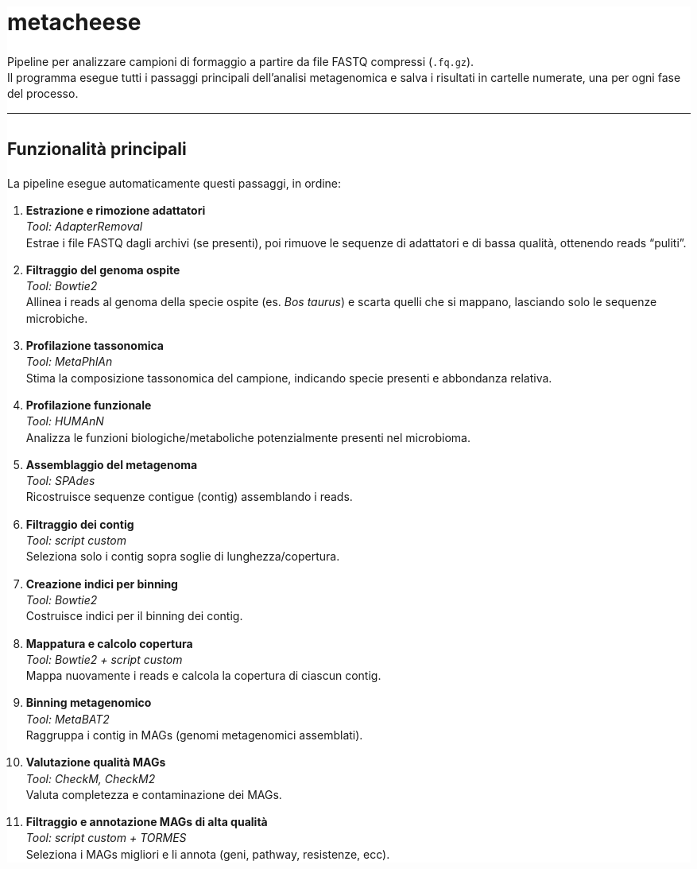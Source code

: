 # metacheese
Pipeline per analizzare campioni di formaggio a partire da file FASTQ compressi (`.fq.gz`).  
Il programma esegue tutti i passaggi principali dell’analisi metagenomica e salva i risultati in cartelle numerate, una per ogni fase del processo.

---

## Funzionalità principali
La pipeline esegue automaticamente questi passaggi, in ordine:

1. **Estrazione e rimozione adattatori**  
   *Tool: AdapterRemoval*  
   Estrae i file FASTQ dagli archivi (se presenti), poi rimuove le sequenze di adattatori e di bassa qualità, ottenendo reads “puliti”.

2. **Filtraggio del genoma ospite**  
   *Tool: Bowtie2*  
   Allinea i reads al genoma della specie ospite (es. *Bos taurus*) e scarta quelli che si mappano, lasciando solo le sequenze microbiche.

3. **Profilazione tassonomica**  
   *Tool: MetaPhlAn*  
   Stima la composizione tassonomica del campione, indicando specie presenti e abbondanza relativa.

4. **Profilazione funzionale**  
   *Tool: HUMAnN*  
   Analizza le funzioni biologiche/metaboliche potenzialmente presenti nel microbioma.

5. **Assemblaggio del metagenoma**  
   *Tool: SPAdes*  
   Ricostruisce sequenze contigue (contig) assemblando i reads.

6. **Filtraggio dei contig**  
   *Tool: script custom*  
   Seleziona solo i contig sopra soglie di lunghezza/copertura.

7. **Creazione indici per binning**  
   *Tool: Bowtie2*  
   Costruisce indici per il binning dei contig.

8. **Mappatura e calcolo copertura**  
   *Tool: Bowtie2 + script custom*  
   Mappa nuovamente i reads e calcola la copertura di ciascun contig.

9. **Binning metagenomico**  
   *Tool: MetaBAT2*  
   Raggruppa i contig in MAGs (genomi metagenomici assemblati).

10. **Valutazione qualità MAGs**  
    *Tool: CheckM, CheckM2*  
    Valuta completezza e contaminazione dei MAGs.

11. **Filtraggio e annotazione MAGs di alta qualità**  
    *Tool: script custom + TORMES*  
    Seleziona i MAGs migliori e li annota (geni, pathway, resistenze, ecc).
